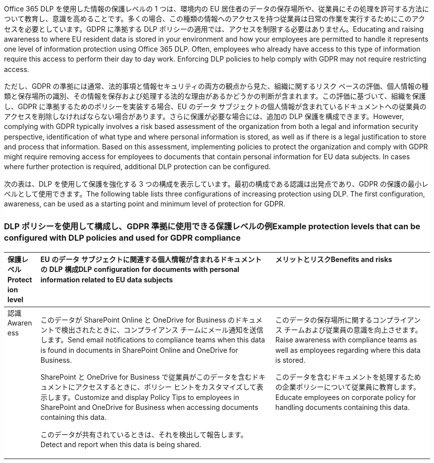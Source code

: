 <span data-ttu-id="f5f17-p106">Office 365 DLP を使用した情報の保護レベルの 1 つは、環境内の EU 居住者のデータの保存場所や、従業員にその処理を許可する方法について教育し、意識を高めることです。多くの場合、この種類の情報へのアクセスを持つ従業員は日常の作業を実行するためにこのアクセスを必要としています。GDPR に準拠する DLP ポリシーの適用では、アクセスを制限する必要はありません。</span><span class="sxs-lookup"><span data-stu-id="f5f17-p106">Educating and raising awareness to where EU resident data is stored in your environment and how your employees are permitted to handle it represents one level of information protection using Office 365 DLP. Often, employees who already have access to this type of information require this access to perform their day to day work. Enforcing DLP policies to help comply with GDPR may not require restricting access.</span></span>

<span data-ttu-id="f5f17-p107">ただし、GDPR の準拠には通常、法的事項と情報セキュリティの両方の観点から見た、組織に関するリスク ベースの評価、個人情報の種類と保存場所の識別、その情報を保存および処理する法的な理由があるかどうかの判断が含まれます。この評価に基づいて、組織を保護し、GDPR に準拠するためのポリシーを実装する場合、EU のデータ サブジェクトの個人情報が含まれているドキュメントへの従業員のアクセスを削除しなければならない場合があります。さらに保護が必要な場合には、追加の DLP 保護を構成できます。</span><span class="sxs-lookup"><span data-stu-id="f5f17-p107">However, complying with GDPR typically involves a risk based assessment of the organization from both a legal and information security perspective, identification of what type and where personal information is stored, as well as if there is a legal justification to store and process that information. Based on this assessment, implementing policies to protect the organization and comply with GDPR might require removing access for employees to documents that contain personal information for EU data subjects. In cases where further protection is required, additional DLP protection can be configured.</span></span>

<span data-ttu-id="f5f17-p108">次の表は、DLP を使用して保護を強化する 3 つの構成を表示しています。最初の構成である認識は出発点であり、GDPR の保護の最小レベルとして使用できます。</span><span class="sxs-lookup"><span data-stu-id="f5f17-p108">The following table lists three configurations of increasing protection using DLP. The first configuration, awareness, can be used as a starting point and minimum level of protection for GDPR.</span></span>

### <a name="example-protection-levels-that-can-be-configured-with-dlp-policies-and-used-for-gdpr-compliance"></a><span data-ttu-id="f5f17-136">DLP ポリシーを使用して構成し、GDPR 準拠に使用できる保護レベルの例</span><span class="sxs-lookup"><span data-stu-id="f5f17-136">Example protection levels that can be configured with DLP policies and used for GDPR compliance</span></span>

<table>
<thead>
<tr class="header">
<th align="left"><span data-ttu-id="f5f17-137"><strong>保護レベル</strong></span><span class="sxs-lookup"><span data-stu-id="f5f17-137"><strong>Protection level</strong></span></span></th>
<th align="left"><span data-ttu-id="f5f17-138"><strong>EU のデータ サブジェクトに関連する個人情報が含まれるドキュメントの DLP 構成</strong></span><span class="sxs-lookup"><span data-stu-id="f5f17-138"><strong>DLP configuration for documents with personal information related to EU data subjects</strong></span></span></th>
<th align="left"><span data-ttu-id="f5f17-139"><strong>メリットとリスク</strong></span><span class="sxs-lookup"><span data-stu-id="f5f17-139"><strong>Benefits and risks</strong></span></span></th>
</tr>
</thead>
<tbody>
<tr class="odd">
<td align="left"><span data-ttu-id="f5f17-140">認識</span><span class="sxs-lookup"><span data-stu-id="f5f17-140">Awareness</span></span></td>
<td align="left"><p><span data-ttu-id="f5f17-141">このデータが SharePoint Online と OneDrive for Business のドキュメントで検出されたときに、コンプライアンス チームにメール通知を送信します。</span><span class="sxs-lookup"><span data-stu-id="f5f17-141">Send email notifications to compliance teams when this data is found in documents in SharePoint Online and OneDrive for Business.</span></span></p>
<p><span data-ttu-id="f5f17-142">SharePoint と OneDrive for Business で従業員がこのデータを含むドキュメントにアクセスするときに、ポリシー ヒントをカスタマイズして表示します。</span><span class="sxs-lookup"><span data-stu-id="f5f17-142">Customize and display Policy Tips to employees in SharePoint and OneDrive for Business when accessing documents containing this data.</span></span></p>
<p><span data-ttu-id="f5f17-143">このデータが共有されているときは、それを検出して報告します。</span><span class="sxs-lookup"><span data-stu-id="f5f17-143">Detect and report when this data is being shared.</span></span></p></td>
<td align="left"><p><span data-ttu-id="f5f17-144">このデータの保存場所に関するコンプライアンス チームおよび従業員の意識を向上させます。</span><span class="sxs-lookup"><span data-stu-id="f5f17-144">Raise awareness with compliance teams as well as employees regarding where this data is stored.</span></span></p>
<p><span data-ttu-id="f5f17-145">このデータを含むドキュメントを処理するための企業ポリシーについて従業員に教育します。</span><span class="sxs-lookup"><span data-stu-id="f5f17-145">Educate employees on corporate policy for handling documents containing this data.</span></span></p>